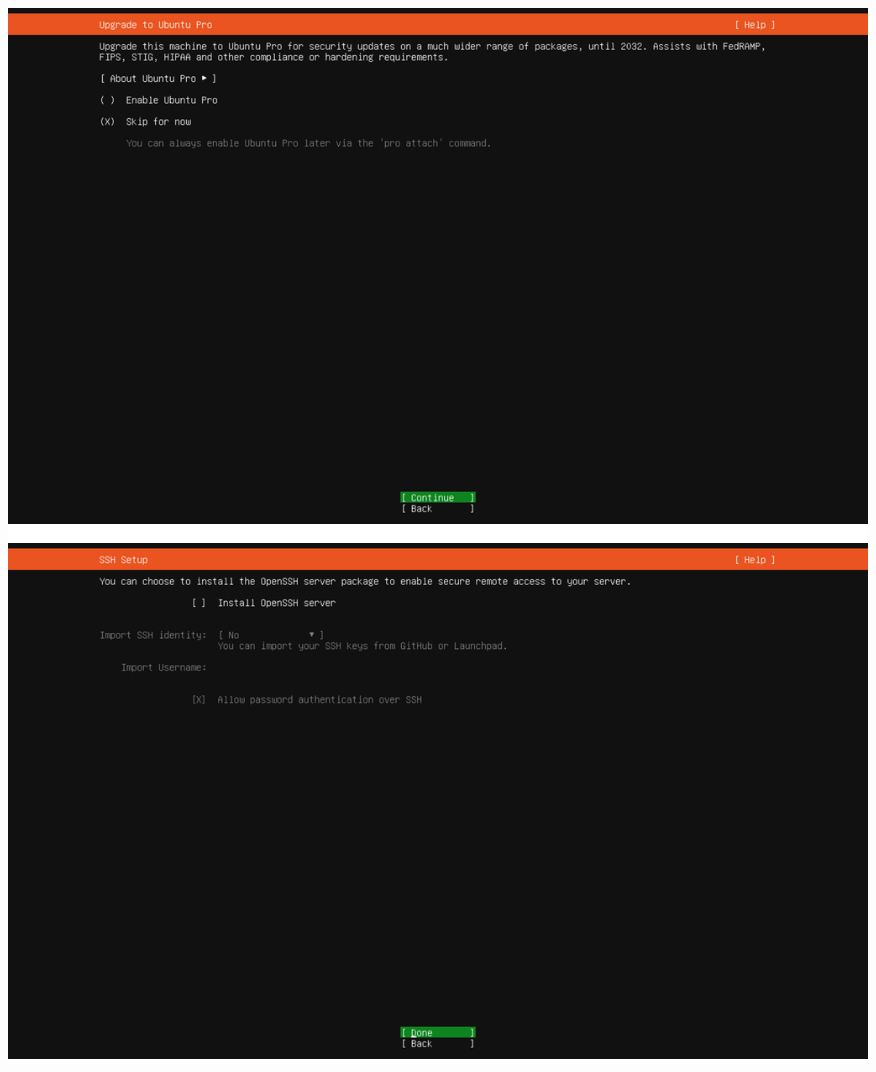 

![image-20230820161804798](assets/009_ubuntu集群安装/image-20230820161804798.png)



![image-20230820161816603](assets/009_ubuntu集群安装/image-20230820161816603.png)
